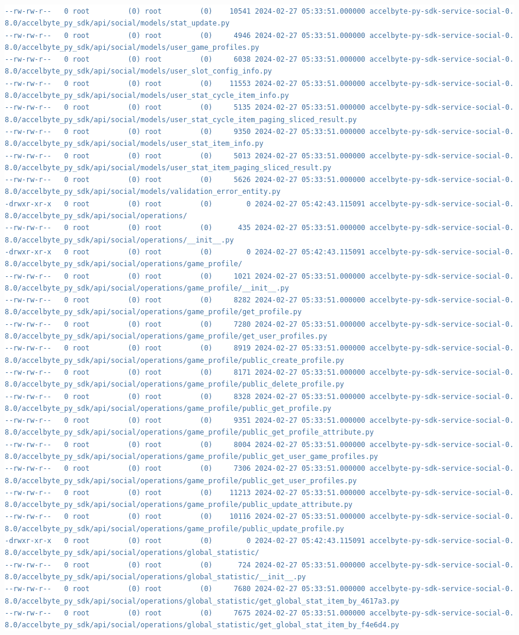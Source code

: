```diff
--rw-rw-r--   0 root         (0) root         (0)    10541 2024-02-27 05:33:51.000000 accelbyte-py-sdk-service-social-0.8.0/accelbyte_py_sdk/api/social/models/stat_update.py
--rw-rw-r--   0 root         (0) root         (0)     4946 2024-02-27 05:33:51.000000 accelbyte-py-sdk-service-social-0.8.0/accelbyte_py_sdk/api/social/models/user_game_profiles.py
--rw-rw-r--   0 root         (0) root         (0)     6038 2024-02-27 05:33:51.000000 accelbyte-py-sdk-service-social-0.8.0/accelbyte_py_sdk/api/social/models/user_slot_config_info.py
--rw-rw-r--   0 root         (0) root         (0)    11553 2024-02-27 05:33:51.000000 accelbyte-py-sdk-service-social-0.8.0/accelbyte_py_sdk/api/social/models/user_stat_cycle_item_info.py
--rw-rw-r--   0 root         (0) root         (0)     5135 2024-02-27 05:33:51.000000 accelbyte-py-sdk-service-social-0.8.0/accelbyte_py_sdk/api/social/models/user_stat_cycle_item_paging_sliced_result.py
--rw-rw-r--   0 root         (0) root         (0)     9350 2024-02-27 05:33:51.000000 accelbyte-py-sdk-service-social-0.8.0/accelbyte_py_sdk/api/social/models/user_stat_item_info.py
--rw-rw-r--   0 root         (0) root         (0)     5013 2024-02-27 05:33:51.000000 accelbyte-py-sdk-service-social-0.8.0/accelbyte_py_sdk/api/social/models/user_stat_item_paging_sliced_result.py
--rw-rw-r--   0 root         (0) root         (0)     5626 2024-02-27 05:33:51.000000 accelbyte-py-sdk-service-social-0.8.0/accelbyte_py_sdk/api/social/models/validation_error_entity.py
-drwxr-xr-x   0 root         (0) root         (0)        0 2024-02-27 05:42:43.115091 accelbyte-py-sdk-service-social-0.8.0/accelbyte_py_sdk/api/social/operations/
--rw-rw-r--   0 root         (0) root         (0)      435 2024-02-27 05:33:51.000000 accelbyte-py-sdk-service-social-0.8.0/accelbyte_py_sdk/api/social/operations/__init__.py
-drwxr-xr-x   0 root         (0) root         (0)        0 2024-02-27 05:42:43.115091 accelbyte-py-sdk-service-social-0.8.0/accelbyte_py_sdk/api/social/operations/game_profile/
--rw-rw-r--   0 root         (0) root         (0)     1021 2024-02-27 05:33:51.000000 accelbyte-py-sdk-service-social-0.8.0/accelbyte_py_sdk/api/social/operations/game_profile/__init__.py
--rw-rw-r--   0 root         (0) root         (0)     8282 2024-02-27 05:33:51.000000 accelbyte-py-sdk-service-social-0.8.0/accelbyte_py_sdk/api/social/operations/game_profile/get_profile.py
--rw-rw-r--   0 root         (0) root         (0)     7280 2024-02-27 05:33:51.000000 accelbyte-py-sdk-service-social-0.8.0/accelbyte_py_sdk/api/social/operations/game_profile/get_user_profiles.py
--rw-rw-r--   0 root         (0) root         (0)     8919 2024-02-27 05:33:51.000000 accelbyte-py-sdk-service-social-0.8.0/accelbyte_py_sdk/api/social/operations/game_profile/public_create_profile.py
--rw-rw-r--   0 root         (0) root         (0)     8171 2024-02-27 05:33:51.000000 accelbyte-py-sdk-service-social-0.8.0/accelbyte_py_sdk/api/social/operations/game_profile/public_delete_profile.py
--rw-rw-r--   0 root         (0) root         (0)     8328 2024-02-27 05:33:51.000000 accelbyte-py-sdk-service-social-0.8.0/accelbyte_py_sdk/api/social/operations/game_profile/public_get_profile.py
--rw-rw-r--   0 root         (0) root         (0)     9351 2024-02-27 05:33:51.000000 accelbyte-py-sdk-service-social-0.8.0/accelbyte_py_sdk/api/social/operations/game_profile/public_get_profile_attribute.py
--rw-rw-r--   0 root         (0) root         (0)     8004 2024-02-27 05:33:51.000000 accelbyte-py-sdk-service-social-0.8.0/accelbyte_py_sdk/api/social/operations/game_profile/public_get_user_game_profiles.py
--rw-rw-r--   0 root         (0) root         (0)     7306 2024-02-27 05:33:51.000000 accelbyte-py-sdk-service-social-0.8.0/accelbyte_py_sdk/api/social/operations/game_profile/public_get_user_profiles.py
--rw-rw-r--   0 root         (0) root         (0)    11213 2024-02-27 05:33:51.000000 accelbyte-py-sdk-service-social-0.8.0/accelbyte_py_sdk/api/social/operations/game_profile/public_update_attribute.py
--rw-rw-r--   0 root         (0) root         (0)    10116 2024-02-27 05:33:51.000000 accelbyte-py-sdk-service-social-0.8.0/accelbyte_py_sdk/api/social/operations/game_profile/public_update_profile.py
-drwxr-xr-x   0 root         (0) root         (0)        0 2024-02-27 05:42:43.115091 accelbyte-py-sdk-service-social-0.8.0/accelbyte_py_sdk/api/social/operations/global_statistic/
--rw-rw-r--   0 root         (0) root         (0)      724 2024-02-27 05:33:51.000000 accelbyte-py-sdk-service-social-0.8.0/accelbyte_py_sdk/api/social/operations/global_statistic/__init__.py
--rw-rw-r--   0 root         (0) root         (0)     7680 2024-02-27 05:33:51.000000 accelbyte-py-sdk-service-social-0.8.0/accelbyte_py_sdk/api/social/operations/global_statistic/get_global_stat_item_by_4617a3.py
--rw-rw-r--   0 root         (0) root         (0)     7675 2024-02-27 05:33:51.000000 accelbyte-py-sdk-service-social-0.8.0/accelbyte_py_sdk/api/social/operations/global_statistic/get_global_stat_item_by_f4e6d4.py
```